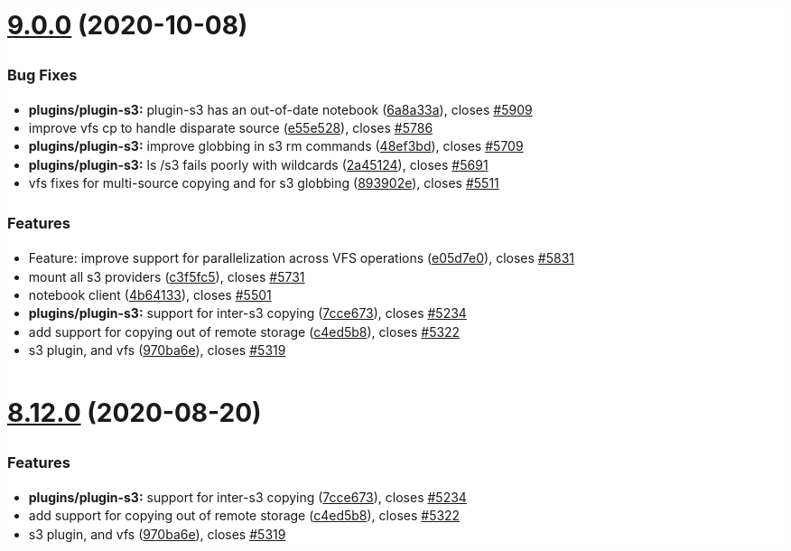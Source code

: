 
# [9.0.0](https://github.com/IBM/kui/compare/v4.5.0...v9.0.0) (2020-10-08)

### Bug Fixes

- **plugins/plugin-s3:** plugin-s3 has an out-of-date notebook ([6a8a33a](https://github.com/IBM/kui/commit/6a8a33a)), closes [#5909](https://github.com/IBM/kui/issues/5909)
- improve vfs cp to handle disparate source ([e55e528](https://github.com/IBM/kui/commit/e55e528)), closes [#5786](https://github.com/IBM/kui/issues/5786)
- **plugins/plugin-s3:** improve globbing in s3 rm commands ([48ef3bd](https://github.com/IBM/kui/commit/48ef3bd)), closes [#5709](https://github.com/IBM/kui/issues/5709)
- **plugins/plugin-s3:** ls /s3 fails poorly with wildcards ([2a45124](https://github.com/IBM/kui/commit/2a45124)), closes [#5691](https://github.com/IBM/kui/issues/5691)
- vfs fixes for multi-source copying and for s3 globbing ([893902e](https://github.com/IBM/kui/commit/893902e)), closes [#5511](https://github.com/IBM/kui/issues/5511)

### Features

- Feature: improve support for parallelization across VFS operations ([e05d7e0](https://github.com/IBM/kui/commit/e05d7e0)), closes [#5831](https://github.com/IBM/kui/issues/5831)
- mount all s3 providers ([c3f5fc5](https://github.com/IBM/kui/commit/c3f5fc5)), closes [#5731](https://github.com/IBM/kui/issues/5731)
- notebook client ([4b64133](https://github.com/IBM/kui/commit/4b64133)), closes [#5501](https://github.com/IBM/kui/issues/5501)
- **plugins/plugin-s3:** support for inter-s3 copying ([7cce673](https://github.com/IBM/kui/commit/7cce673)), closes [#5234](https://github.com/IBM/kui/issues/5234)
- add support for copying out of remote storage ([c4ed5b8](https://github.com/IBM/kui/commit/c4ed5b8)), closes [#5322](https://github.com/IBM/kui/issues/5322)
- s3 plugin, and vfs ([970ba6e](https://github.com/IBM/kui/commit/970ba6e)), closes [#5319](https://github.com/IBM/kui/issues/5319)

# [8.12.0](https://github.com/IBM/kui/compare/v4.5.0...v8.12.0) (2020-08-20)

### Features

- **plugins/plugin-s3:** support for inter-s3 copying ([7cce673](https://github.com/IBM/kui/commit/7cce673)), closes [#5234](https://github.com/IBM/kui/issues/5234)
- add support for copying out of remote storage ([c4ed5b8](https://github.com/IBM/kui/commit/c4ed5b8)), closes [#5322](https://github.com/IBM/kui/issues/5322)
- s3 plugin, and vfs ([970ba6e](https://github.com/IBM/kui/commit/970ba6e)), closes [#5319](https://github.com/IBM/kui/issues/5319)
